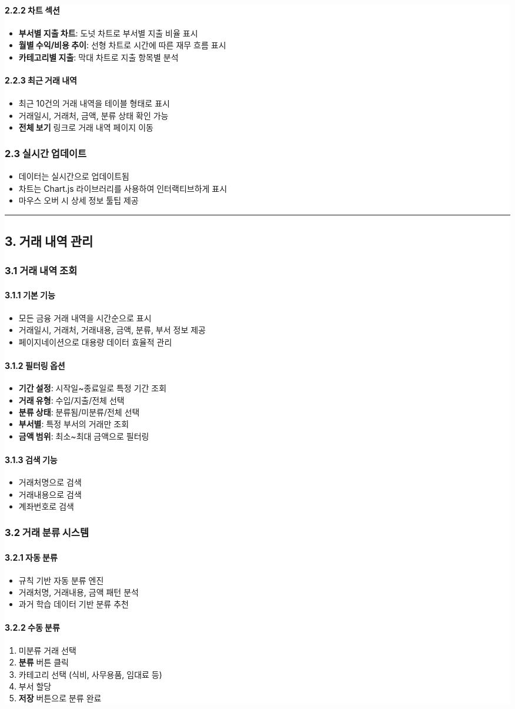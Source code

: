 #### 2.2.2 차트 섹션
- **부서별 지출 차트**: 도넛 차트로 부서별 지출 비율 표시
- **월별 수익/비용 추이**: 선형 차트로 시간에 따른 재무 흐름 표시
- **카테고리별 지출**: 막대 차트로 지출 항목별 분석

#### 2.2.3 최근 거래 내역
- 최근 10건의 거래 내역을 테이블 형태로 표시
- 거래일시, 거래처, 금액, 분류 상태 확인 가능
- **전체 보기** 링크로 거래 내역 페이지 이동

### 2.3 실시간 업데이트
- 데이터는 실시간으로 업데이트됨
- 차트는 Chart.js 라이브러리를 사용하여 인터랙티브하게 표시
- 마우스 오버 시 상세 정보 툴팁 제공

---

## 3. 거래 내역 관리

### 3.1 거래 내역 조회

#### 3.1.1 기본 기능
- 모든 금융 거래 내역을 시간순으로 표시
- 거래일시, 거래처, 거래내용, 금액, 분류, 부서 정보 제공
- 페이지네이션으로 대용량 데이터 효율적 관리

#### 3.1.2 필터링 옵션
- **기간 설정**: 시작일~종료일로 특정 기간 조회
- **거래 유형**: 수입/지출/전체 선택
- **분류 상태**: 분류됨/미분류/전체 선택
- **부서별**: 특정 부서의 거래만 조회
- **금액 범위**: 최소~최대 금액으로 필터링

#### 3.1.3 검색 기능
- 거래처명으로 검색
- 거래내용으로 검색
- 계좌번호로 검색

### 3.2 거래 분류 시스템

#### 3.2.1 자동 분류
- 규칙 기반 자동 분류 엔진
- 거래처명, 거래내용, 금액 패턴 분석
- 과거 학습 데이터 기반 분류 추천

#### 3.2.2 수동 분류
1. 미분류 거래 선택
2. **분류** 버튼 클릭
3. 카테고리 선택 (식비, 사무용품, 임대료 등)
4. 부서 할당
5. **저장** 버튼으로 분류 완료
